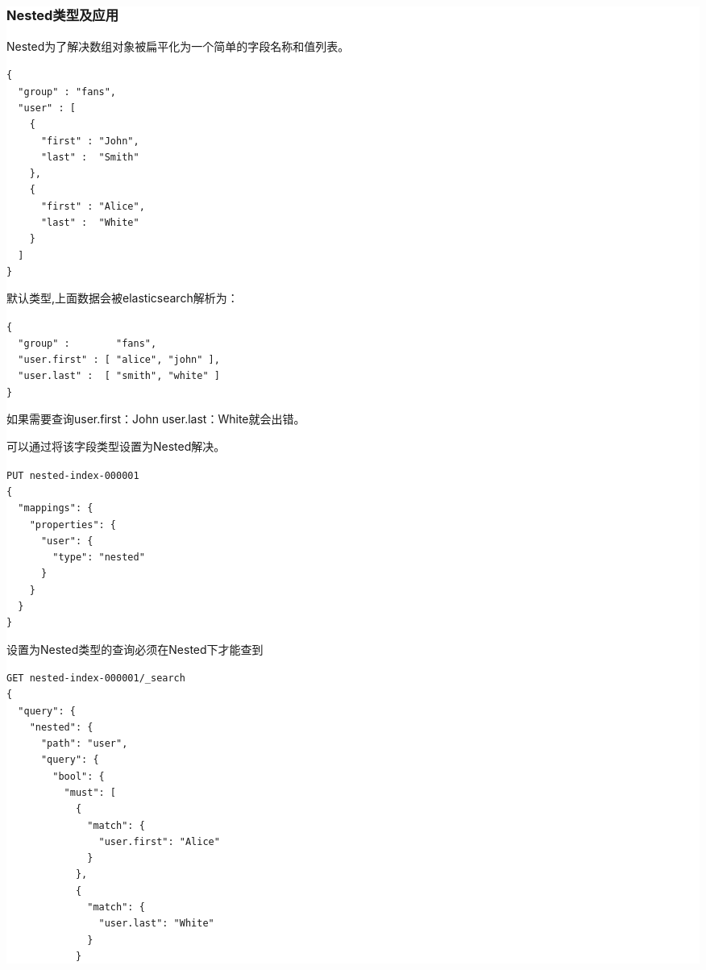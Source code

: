 ### Nested类型及应用

Nested为了解决数组对象被扁平化为一个简单的字段名称和值列表。

```
{
  "group" : "fans",
  "user" : [ 
    {
      "first" : "John",
      "last" :  "Smith"
    },
    {
      "first" : "Alice",
      "last" :  "White"
    }
  ]
}
```

默认类型,上面数据会被elasticsearch解析为：

```
{
  "group" :        "fans",
  "user.first" : [ "alice", "john" ],
  "user.last" :  [ "smith", "white" ]
}
```

如果需要查询user.first：John user.last：White就会出错。

可以通过将该字段类型设置为Nested解决。

```
PUT nested-index-000001
{
  "mappings": {
    "properties": {
      "user": {
        "type": "nested" 
      }
    }
  }
}
```

设置为Nested类型的查询必须在Nested下才能查到

```
GET nested-index-000001/_search
{
  "query": {
    "nested": {
      "path": "user",
      "query": {
        "bool": {
          "must": [
            {
              "match": {
                "user.first": "Alice"
              }
            },
            {
              "match": {
                "user.last": "White"
              }
            }
```